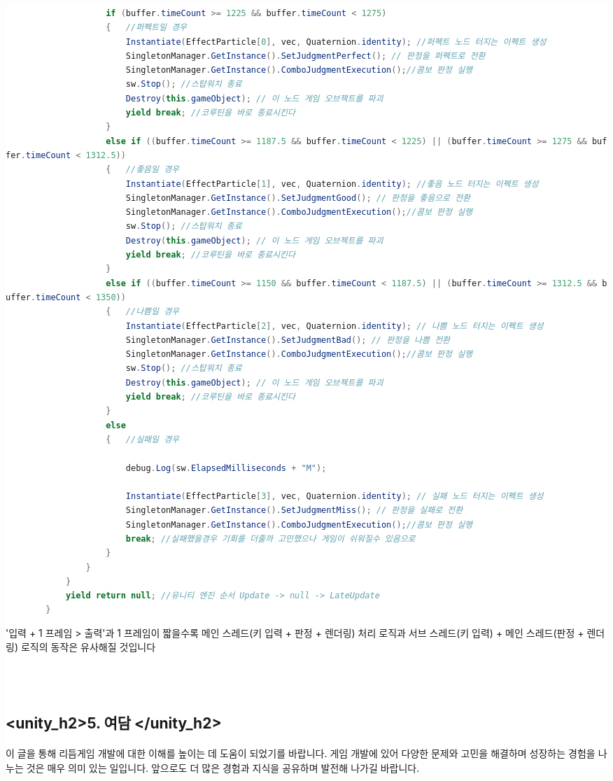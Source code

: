 ```c#
                    if (buffer.timeCount >= 1225 && buffer.timeCount < 1275) 
                    {   //퍼펙트일 경우
                        Instantiate(EffectParticle[0], vec, Quaternion.identity); //퍼펙트 노드 터지는 이펙트 생성
                        SingletonManager.GetInstance().SetJudgmentPerfect(); // 판정을 퍼펙트로 전환
                        SingletonManager.GetInstance().ComboJudgmentExecution();//콤보 판정 실행 
                        sw.Stop(); //스탑워치 종료  
                        Destroy(this.gameObject); // 이 노드 게임 오브젝트를 파괴                 
                        yield break; //코루틴을 바로 종료시킨다
                    }
                    else if ((buffer.timeCount >= 1187.5 && buffer.timeCount < 1225) || (buffer.timeCount >= 1275 && buffer.timeCount < 1312.5))
                    {   //좋음일 경우
                        Instantiate(EffectParticle[1], vec, Quaternion.identity); //좋음 노드 터지는 이펙트 생성
                        SingletonManager.GetInstance().SetJudgmentGood(); // 판정을 좋음으로 전환
                        SingletonManager.GetInstance().ComboJudgmentExecution();//콤보 판정 실행 
                        sw.Stop(); //스탑워치 종료 
                        Destroy(this.gameObject); // 이 노드 게임 오브젝트를 파괴  
                        yield break; //코루틴을 바로 종료시킨다
                    }
                    else if ((buffer.timeCount >= 1150 && buffer.timeCount < 1187.5) || (buffer.timeCount >= 1312.5 && buffer.timeCount < 1350))
                    {   //나쁨일 경우
                        Instantiate(EffectParticle[2], vec, Quaternion.identity); // 나쁨 노드 터지는 이펙트 생성
                        SingletonManager.GetInstance().SetJudgmentBad(); // 판정을 나쁨 전환
                        SingletonManager.GetInstance().ComboJudgmentExecution();//콤보 판정 실행 
                        sw.Stop(); //스탑워치 종료 
                        Destroy(this.gameObject); // 이 노드 게임 오브젝트를 파괴  
                        yield break; //코루틴을 바로 종료시킨다
                    }
                    else
                    {   //실패일 경우

                        debug.Log(sw.ElapsedMilliseconds + "M");

                        Instantiate(EffectParticle[3], vec, Quaternion.identity); // 실패 노드 터지는 이펙트 생성
                        SingletonManager.GetInstance().SetJudgmentMiss(); // 판정을 실패로 전환
                        SingletonManager.GetInstance().ComboJudgmentExecution();//콤보 판정 실행
                        break; //실패했을경우 기회를 더줄까 고민했으나 게임이 쉬워질수 있음으로 
                    }
                }
            }
            yield return null; //유니티 엔진 순서 Update -> null -> LateUpdate 
        }

```

'입력 + 1 프레임 > 출력'과 1 프레임이 짧을수록 메인 스레드(키 입력 + 판정 + 렌더링) 처리 로직과 서브 스레드(키 입력) + 메인 스레드(판정 + 렌더링) 로직의 동작은 유사해질 것입니다

<br>
<br>

## <unity_h2>5. 여담 </unity_h2>

이 글을 통해 리듬게임 개발에 대한 이해를 높이는 데 도움이 되었기를 바랍니다. 게임 개발에 있어 다양한 문제와 고민을 해결하며 성장하는 경험을 나누는 것은 매우 의미 있는 일입니다. 앞으로도 더 많은 경험과 지식을 공유하며 발전해 나가길 바랍니다.